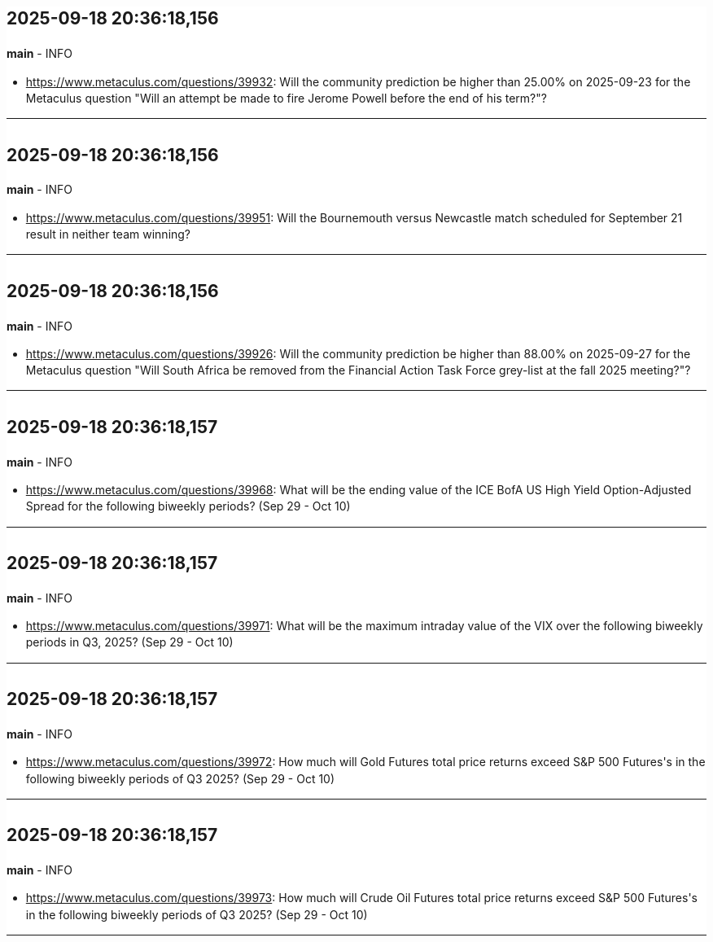
## 2025-09-18 20:36:18,156
__main__ - INFO
  - https://www.metaculus.com/questions/39932: Will the community prediction be higher than 25.00% on 2025-09-23 for the Metaculus question "Will  an attempt be made to fire Jerome Powell before the end of his term?"?

---

## 2025-09-18 20:36:18,156
__main__ - INFO
  - https://www.metaculus.com/questions/39951: Will the Bournemouth versus Newcastle match scheduled for September 21 result in neither team winning?

---

## 2025-09-18 20:36:18,156
__main__ - INFO
  - https://www.metaculus.com/questions/39926: Will the community prediction be higher than 88.00% on 2025-09-27 for the Metaculus question "Will South Africa be removed from the Financial Action Task Force grey-list at the fall 2025 meeting?"?

---

## 2025-09-18 20:36:18,157
__main__ - INFO
  - https://www.metaculus.com/questions/39968: What will be the ending value of the ICE BofA US High Yield Option-Adjusted Spread for the following biweekly periods? (Sep 29 - Oct 10)

---

## 2025-09-18 20:36:18,157
__main__ - INFO
  - https://www.metaculus.com/questions/39971: What will be the maximum intraday value of the VIX over the following biweekly periods in Q3, 2025? (Sep 29 - Oct 10)

---

## 2025-09-18 20:36:18,157
__main__ - INFO
  - https://www.metaculus.com/questions/39972: How much will Gold Futures total price returns exceed S&P 500 Futures's in the following biweekly periods of Q3 2025? (Sep 29 - Oct 10)

---

## 2025-09-18 20:36:18,157
__main__ - INFO
  - https://www.metaculus.com/questions/39973: How much will Crude Oil Futures total price returns exceed S&P 500 Futures's in the following biweekly periods of Q3 2025? (Sep 29 - Oct 10)

---